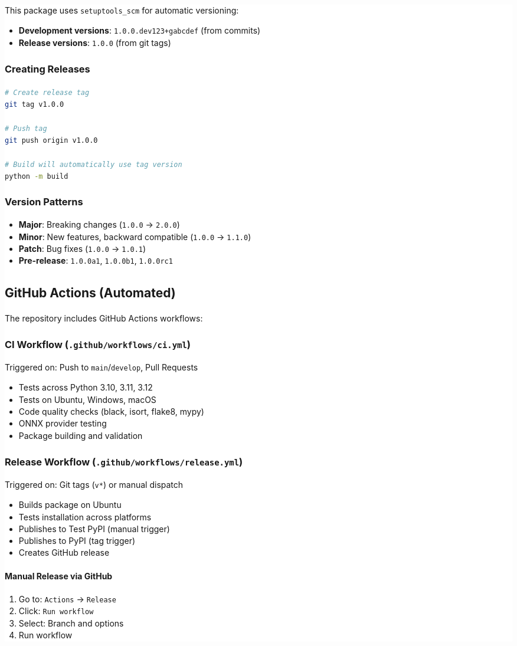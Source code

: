 This package uses `setuptools_scm` for automatic versioning:

- **Development versions**: `1.0.0.dev123+gabcdef` (from commits)
- **Release versions**: `1.0.0` (from git tags)

### Creating Releases

```bash
# Create release tag
git tag v1.0.0

# Push tag
git push origin v1.0.0

# Build will automatically use tag version
python -m build
```

### Version Patterns

- **Major**: Breaking changes (`1.0.0` → `2.0.0`)
- **Minor**: New features, backward compatible (`1.0.0` → `1.1.0`)
- **Patch**: Bug fixes (`1.0.0` → `1.0.1`)
- **Pre-release**: `1.0.0a1`, `1.0.0b1`, `1.0.0rc1`

## GitHub Actions (Automated)

The repository includes GitHub Actions workflows:

### CI Workflow (`.github/workflows/ci.yml`)

Triggered on: Push to `main`/`develop`, Pull Requests

- Tests across Python 3.10, 3.11, 3.12
- Tests on Ubuntu, Windows, macOS
- Code quality checks (black, isort, flake8, mypy)
- ONNX provider testing
- Package building and validation

### Release Workflow (`.github/workflows/release.yml`)

Triggered on: Git tags (`v*`) or manual dispatch

- Builds package on Ubuntu
- Tests installation across platforms
- Publishes to Test PyPI (manual trigger)
- Publishes to PyPI (tag trigger)
- Creates GitHub release

#### Manual Release via GitHub

1. Go to: `Actions` → `Release`
2. Click: `Run workflow`
3. Select: Branch and options
4. Run workflow
